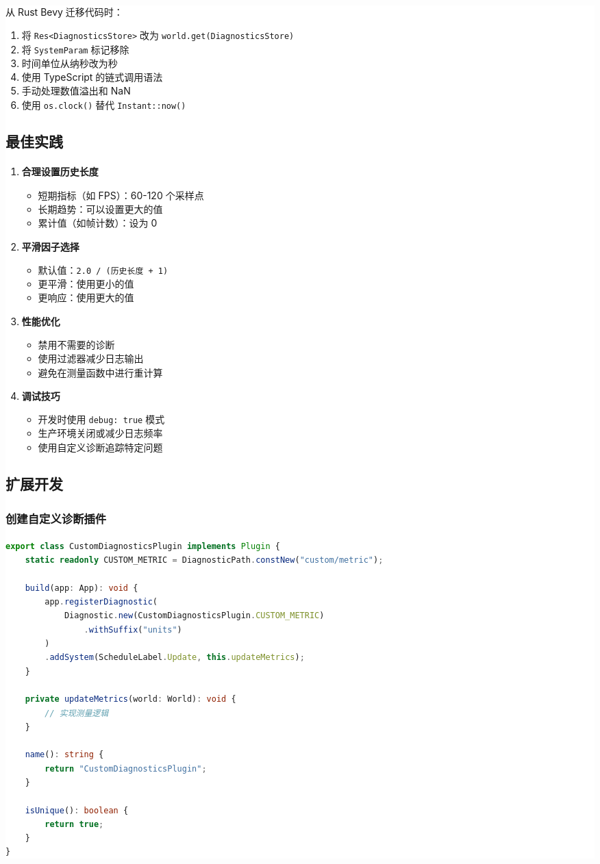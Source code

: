 从 Rust Bevy 迁移代码时：

1. 将 `Res<DiagnosticsStore>` 改为 `world.get(DiagnosticsStore)`
2. 将 `SystemParam` 标记移除
3. 时间单位从纳秒改为秒
4. 使用 TypeScript 的链式调用语法
5. 手动处理数值溢出和 NaN
6. 使用 `os.clock()` 替代 `Instant::now()`

## 最佳实践

1. **合理设置历史长度**
   - 短期指标（如 FPS）：60-120 个采样点
   - 长期趋势：可以设置更大的值
   - 累计值（如帧计数）：设为 0

2. **平滑因子选择**
   - 默认值：`2.0 / (历史长度 + 1)`
   - 更平滑：使用更小的值
   - 更响应：使用更大的值

3. **性能优化**
   - 禁用不需要的诊断
   - 使用过滤器减少日志输出
   - 避免在测量函数中进行重计算

4. **调试技巧**
   - 开发时使用 `debug: true` 模式
   - 生产环境关闭或减少日志频率
   - 使用自定义诊断追踪特定问题

## 扩展开发

### 创建自定义诊断插件

```typescript
export class CustomDiagnosticsPlugin implements Plugin {
    static readonly CUSTOM_METRIC = DiagnosticPath.constNew("custom/metric");

    build(app: App): void {
        app.registerDiagnostic(
            Diagnostic.new(CustomDiagnosticsPlugin.CUSTOM_METRIC)
                .withSuffix("units")
        )
        .addSystem(ScheduleLabel.Update, this.updateMetrics);
    }

    private updateMetrics(world: World): void {
        // 实现测量逻辑
    }

    name(): string {
        return "CustomDiagnosticsPlugin";
    }

    isUnique(): boolean {
        return true;
    }
}
```
